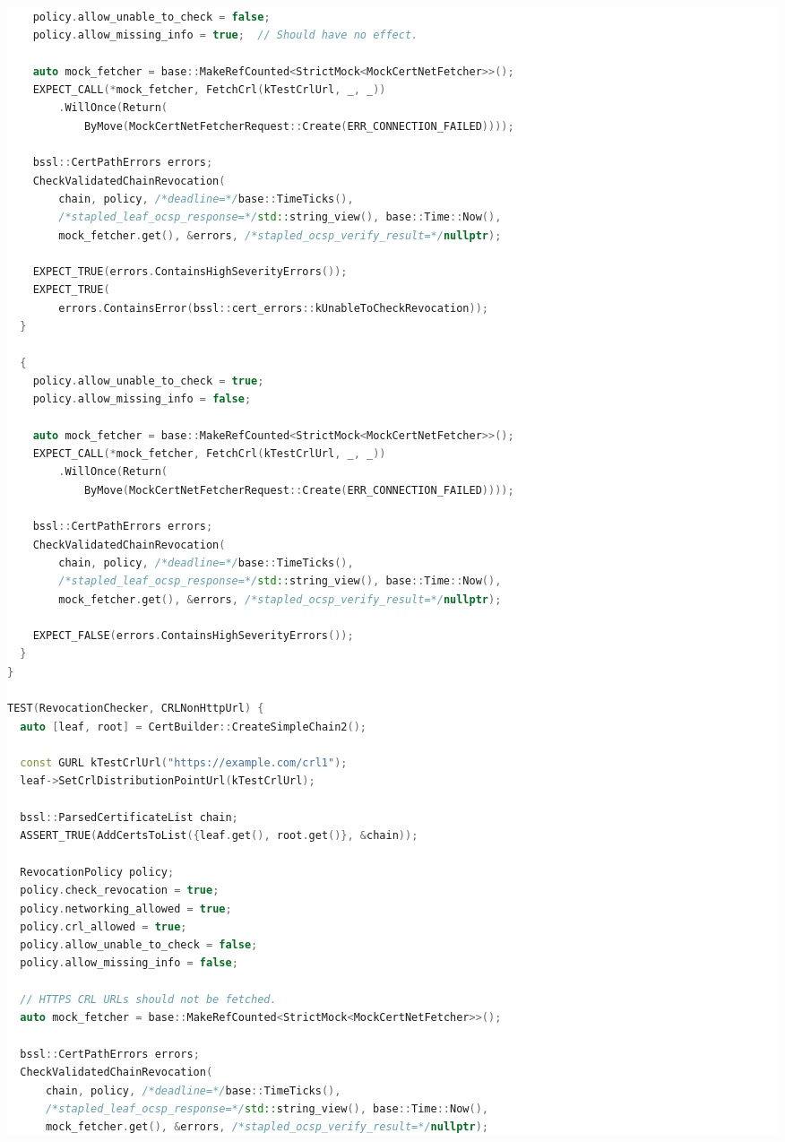 ```cpp
    policy.allow_unable_to_check = false;
    policy.allow_missing_info = true;  // Should have no effect.

    auto mock_fetcher = base::MakeRefCounted<StrictMock<MockCertNetFetcher>>();
    EXPECT_CALL(*mock_fetcher, FetchCrl(kTestCrlUrl, _, _))
        .WillOnce(Return(
            ByMove(MockCertNetFetcherRequest::Create(ERR_CONNECTION_FAILED))));

    bssl::CertPathErrors errors;
    CheckValidatedChainRevocation(
        chain, policy, /*deadline=*/base::TimeTicks(),
        /*stapled_leaf_ocsp_response=*/std::string_view(), base::Time::Now(),
        mock_fetcher.get(), &errors, /*stapled_ocsp_verify_result=*/nullptr);

    EXPECT_TRUE(errors.ContainsHighSeverityErrors());
    EXPECT_TRUE(
        errors.ContainsError(bssl::cert_errors::kUnableToCheckRevocation));
  }

  {
    policy.allow_unable_to_check = true;
    policy.allow_missing_info = false;

    auto mock_fetcher = base::MakeRefCounted<StrictMock<MockCertNetFetcher>>();
    EXPECT_CALL(*mock_fetcher, FetchCrl(kTestCrlUrl, _, _))
        .WillOnce(Return(
            ByMove(MockCertNetFetcherRequest::Create(ERR_CONNECTION_FAILED))));

    bssl::CertPathErrors errors;
    CheckValidatedChainRevocation(
        chain, policy, /*deadline=*/base::TimeTicks(),
        /*stapled_leaf_ocsp_response=*/std::string_view(), base::Time::Now(),
        mock_fetcher.get(), &errors, /*stapled_ocsp_verify_result=*/nullptr);

    EXPECT_FALSE(errors.ContainsHighSeverityErrors());
  }
}

TEST(RevocationChecker, CRLNonHttpUrl) {
  auto [leaf, root] = CertBuilder::CreateSimpleChain2();

  const GURL kTestCrlUrl("https://example.com/crl1");
  leaf->SetCrlDistributionPointUrl(kTestCrlUrl);

  bssl::ParsedCertificateList chain;
  ASSERT_TRUE(AddCertsToList({leaf.get(), root.get()}, &chain));

  RevocationPolicy policy;
  policy.check_revocation = true;
  policy.networking_allowed = true;
  policy.crl_allowed = true;
  policy.allow_unable_to_check = false;
  policy.allow_missing_info = false;

  // HTTPS CRL URLs should not be fetched.
  auto mock_fetcher = base::MakeRefCounted<StrictMock<MockCertNetFetcher>>();

  bssl::CertPathErrors errors;
  CheckValidatedChainRevocation(
      chain, policy, /*deadline=*/base::TimeTicks(),
      /*stapled_leaf_ocsp_response=*/std::string_view(), base::Time::Now(),
      mock_fetcher.get(), &errors, /*stapled_ocsp_verify_result=*/nullptr);

```